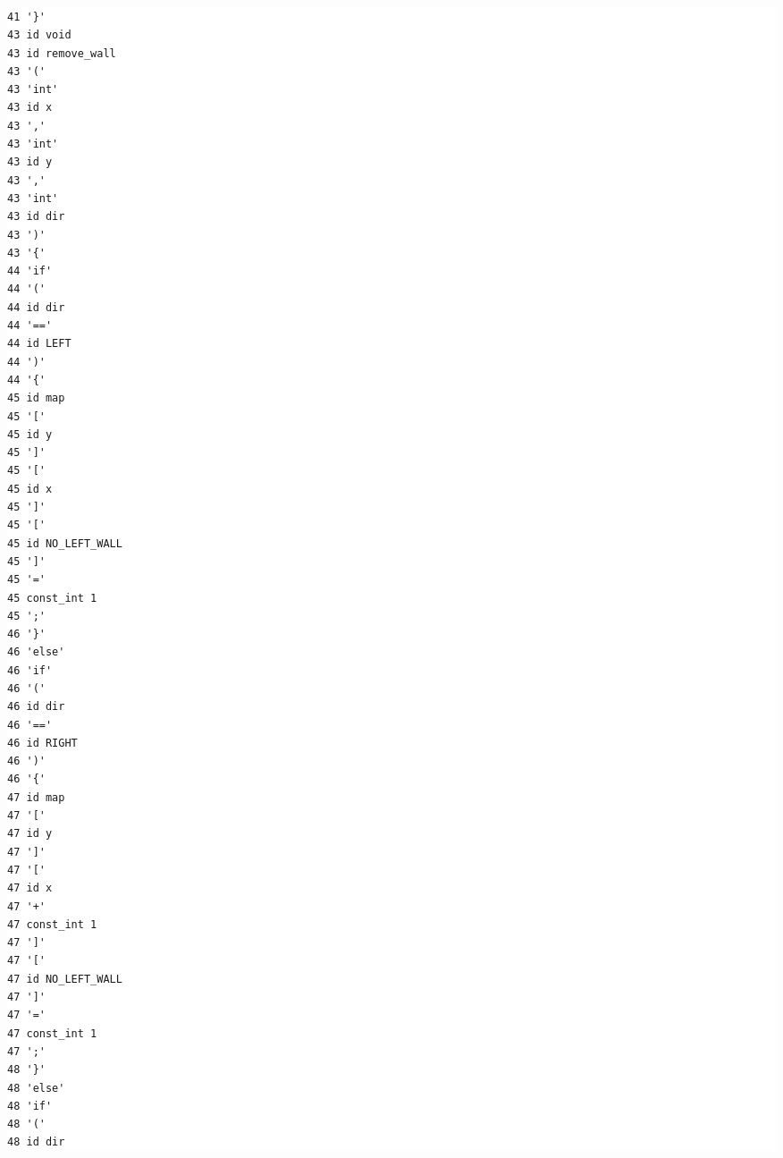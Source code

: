 ```
41 '}' 
43 id void
43 id remove_wall
43 '(' 
43 'int' 
43 id x
43 ',' 
43 'int' 
43 id y
43 ',' 
43 'int' 
43 id dir
43 ')' 
43 '{' 
44 'if' 
44 '(' 
44 id dir
44 '==' 
44 id LEFT
44 ')' 
44 '{' 
45 id map
45 '[' 
45 id y
45 ']' 
45 '[' 
45 id x
45 ']' 
45 '[' 
45 id NO_LEFT_WALL
45 ']' 
45 '=' 
45 const_int 1
45 ';' 
46 '}' 
46 'else' 
46 'if' 
46 '(' 
46 id dir
46 '==' 
46 id RIGHT
46 ')' 
46 '{' 
47 id map
47 '[' 
47 id y
47 ']' 
47 '[' 
47 id x
47 '+' 
47 const_int 1
47 ']' 
47 '[' 
47 id NO_LEFT_WALL
47 ']' 
47 '=' 
47 const_int 1
47 ';' 
48 '}' 
48 'else' 
48 'if' 
48 '(' 
48 id dir
```
